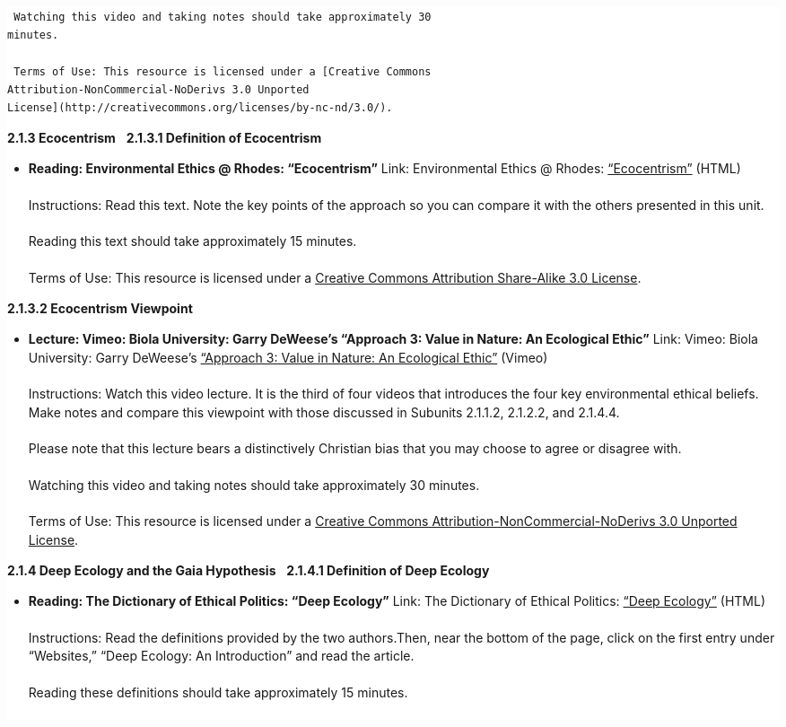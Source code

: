      Watching this video and taking notes should take approximately 30
    minutes.  
        
     Terms of Use: This resource is licensed under a [Creative Commons
    Attribution-NonCommercial-NoDerivs 3.0 Unported
    License](http://creativecommons.org/licenses/by-nc-nd/3.0/). 

**2.1.3 Ecocentrism** <span id="2.1.3"></span> 
**2.1.3.1 Definition of Ecocentrism** <span id="2.1.3.1"></span> 
-   **Reading: Environmental Ethics @ Rhodes: “Ecocentrism”**
    Link: Environmental Ethics @ Rhodes:
    [“Ecocentrism”](http://rhodes-enviroethics.wikidot.com/ecocentrism) (HTML)  
        
     Instructions: Read this text. Note the key points of the approach
    so you can compare it with the others presented in this unit.  
        
     Reading this text should take approximately 15 minutes.  
        
     Terms of Use: This resource is licensed under a [Creative Commons
    Attribution Share-Alike 3.0
    License](http://creativecommons.org/licenses/by-sa/3.0/).

**2.1.3.2 Ecocentrism Viewpoint** <span id="2.1.3.2"></span> 
-   **Lecture: Vimeo: Biola University: Garry DeWeese’s “Approach 3:
    Value in Nature: An Ecological Ethic”**
    Link: Vimeo: Biola University: Garry DeWeese’s [“Approach 3: Value
    in Nature: An Ecological
    Ethic”](http://vimeo.com/22870504) (Vimeo)  
        
     Instructions: Watch this video lecture. It is the third of four
    videos that introduces the four key environmental ethical beliefs.
    Make notes and compare this viewpoint with those discussed in
    Subunits 2.1.1.2, 2.1.2.2, and 2.1.4.4.  
        
     Please note that this lecture bears a distinctively Christian bias
    that you may choose to agree or disagree with.  
        
     Watching this video and taking notes should take approximately 30
    minutes.  
        
     Terms of Use: This resource is licensed under a [Creative Commons
    Attribution-NonCommercial-NoDerivs 3.0 Unported
    License](http://creativecommons.org/licenses/by-nc-nd/3.0/).

**2.1.4 Deep Ecology and the Gaia Hypothesis** <span id="2.1.4"></span> 
**2.1.4.1 Definition of Deep Ecology** <span id="2.1.4.1"></span> 
-   **Reading: The Dictionary of Ethical Politics: “Deep Ecology”**
    Link: The Dictionary of Ethical Politics: [“Deep
    Ecology”](http://www.ethicalpolitics.net/index.php/Deep_Ecology) (HTML)  
        
     Instructions: Read the definitions provided by the two
    authors.Then, near the bottom of the page, click on the first entry
    under “Websites,” “Deep Ecology: An Introduction” and read the
    article.  
        
     Reading these definitions should take approximately 15 minutes.  
        